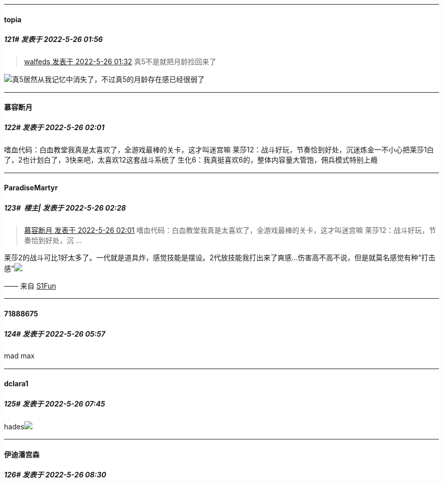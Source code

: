 *****

####  topia  
##### 121#       发表于 2022-5-26 01:56

<blockquote><a href="httphttps://bbs.saraba1st.com/2b/forum.php?mod=redirect&amp;goto=findpost&amp;pid=55992770&amp;ptid=2071363" target="_blank">walfeds 发表于 2022-5-26 01:32</a>
真5不是就把月龄捡回来了</blockquote>
<img src="https://static.saraba1st.com/image/smiley/face2017/001.png" referrerpolicy="no-referrer">真5居然从我记忆中消失了，不过真5的月龄存在感已经很弱了

*****

####  慕容断月  
##### 122#       发表于 2022-5-26 02:01

嗜血代码：白血教堂我真是太喜欢了，全游戏最棒的关卡，这才叫迷宫嘛
莱莎12：战斗好玩，节奏恰到好处，沉迷炼金一不小心把莱莎1白了，2也计划白了，3快来吧，太喜欢12这套战斗系统了
生化6：我真挺喜欢6的，整体内容量大管饱，佣兵模式特别上瘾

*****

####  ParadiseMartyr  
##### 123#         楼主| 发表于 2022-5-26 02:28

<blockquote><a href="httphttps://bbs.saraba1st.com/2b/forum.php?mod=redirect&amp;goto=findpost&amp;pid=55992940&amp;ptid=2071363" target="_blank">慕容断月 发表于 2022-5-26 02:01</a>
嗜血代码：白血教堂我真是太喜欢了，全游戏最棒的关卡，这才叫迷宫嘛
莱莎12：战斗好玩，节奏恰到好处，沉 ...</blockquote>
莱莎2的战斗可比1好太多了。一代就是道具炸，感觉技能是摆设。2代放技能我打出来了爽感…伤害高不高不说，但是就莫名感觉有种“打击感”<img src="https://static.saraba1st.com/image/smiley/face2017/068.png" referrerpolicy="no-referrer">

—— 来自 [S1Fun](https://s1fun.koalcat.com)

*****

####  71888675  
##### 124#       发表于 2022-5-26 05:57

mad max



*****

####  dclara1  
##### 125#       发表于 2022-5-26 07:45

hades<img src="https://static.saraba1st.com/image/smiley/face2017/044.png" referrerpolicy="no-referrer">



*****

####  伊迪潘宫森  
##### 126#       发表于 2022-5-26 08:30
